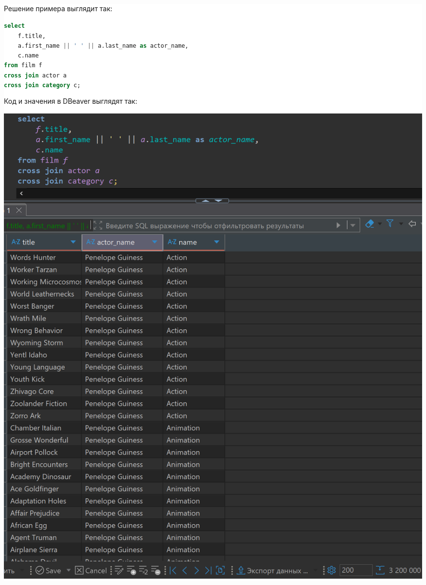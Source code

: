 Решение примера выглядит так:

```sql
select 
    f.title,
    a.first_name || ' ' || a.last_name as actor_name,
    c.name 
from film f 
cross join actor a
cross join category c; 
```

Код и значения в DBeaver выглядят так:

![img](img/6/015.png)
